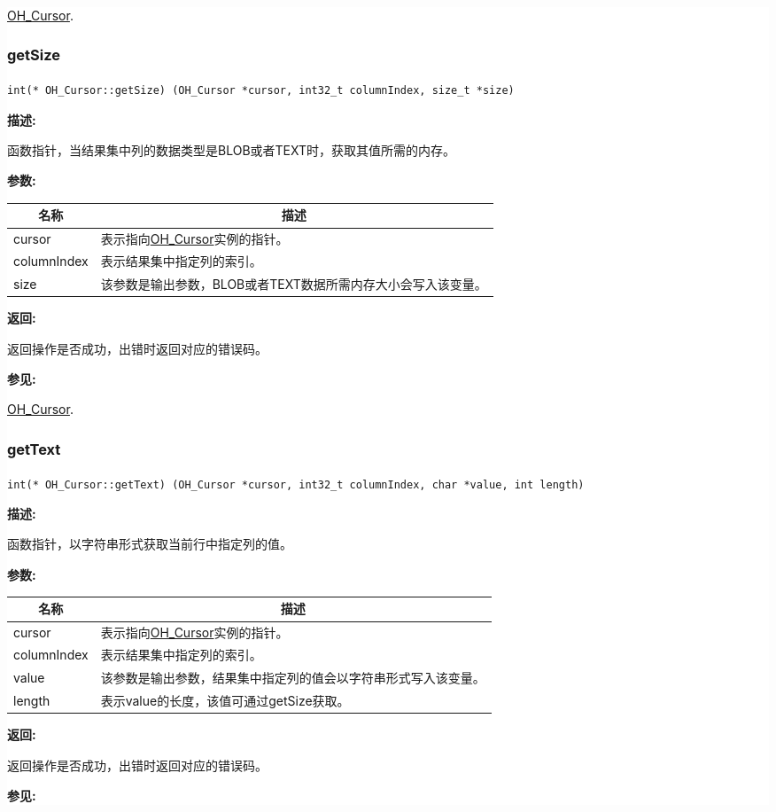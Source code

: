[OH_Cursor](_o_h___cursor.md).


### getSize


```
int(* OH_Cursor::getSize) (OH_Cursor *cursor, int32_t columnIndex, size_t *size)
```

**描述:**

函数指针，当结果集中列的数据类型是BLOB或者TEXT时，获取其值所需的内存。

**参数:**

| 名称 | 描述 |
| -------- | -------- |
| cursor | 表示指向[OH_Cursor](_o_h___cursor.md)实例的指针。 |
| columnIndex | 表示结果集中指定列的索引。 |
| size | 该参数是输出参数，BLOB或者TEXT数据所需内存大小会写入该变量。 |

**返回:**

返回操作是否成功，出错时返回对应的错误码。

**参见:**

[OH_Cursor](_o_h___cursor.md).


### getText


```
int(* OH_Cursor::getText) (OH_Cursor *cursor, int32_t columnIndex, char *value, int length)
```

**描述:**

函数指针，以字符串形式获取当前行中指定列的值。

**参数:**

| 名称 | 描述 |
| -------- | -------- |
| cursor | 表示指向[OH_Cursor](_o_h___cursor.md)实例的指针。 |
| columnIndex | 表示结果集中指定列的索引。 |
| value | 该参数是输出参数，结果集中指定列的值会以字符串形式写入该变量。 |
| length | 表示value的长度，该值可通过getSize获取。 |

**返回:**

返回操作是否成功，出错时返回对应的错误码。

**参见:**
